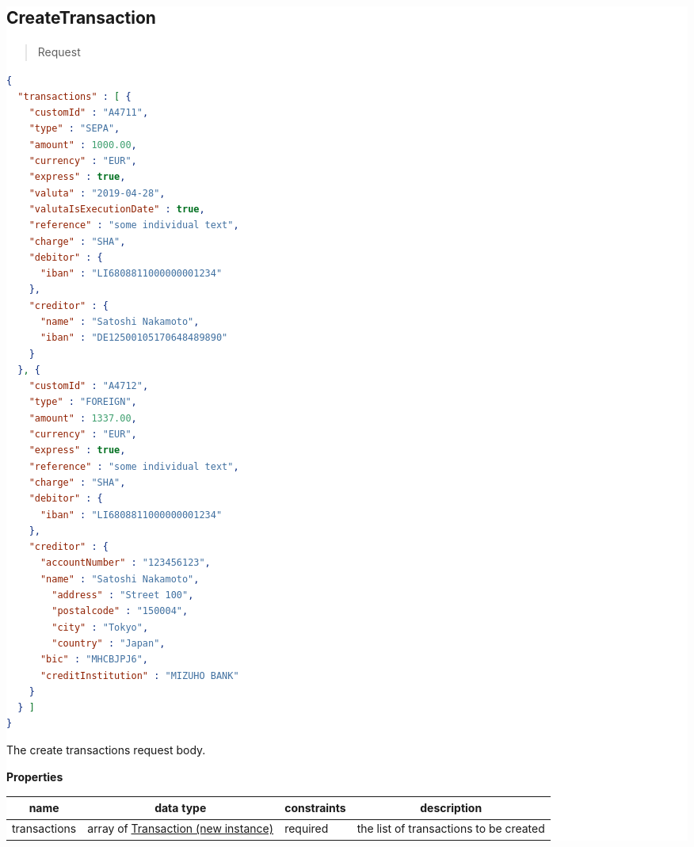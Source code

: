 ## CreateTransaction

> Request

```json          
{
  "transactions" : [ {
    "customId" : "A4711",
    "type" : "SEPA",
    "amount" : 1000.00,
    "currency" : "EUR",
    "express" : true,
    "valuta" : "2019-04-28",
    "valutaIsExecutionDate" : true,
    "reference" : "some individual text",
    "charge" : "SHA",
    "debitor" : {
      "iban" : "LI6808811000000001234"
    },
    "creditor" : {
      "name" : "Satoshi Nakamoto",
      "iban" : "DE12500105170648489890"
    }
  }, {
    "customId" : "A4712",
    "type" : "FOREIGN",
    "amount" : 1337.00,
    "currency" : "EUR",
    "express" : true,
    "reference" : "some individual text",
    "charge" : "SHA",
    "debitor" : {
      "iban" : "LI6808811000000001234"
    },
    "creditor" : {
      "accountNumber" : "123456123",
      "name" : "Satoshi Nakamoto",
	    "address" : "Street 100",
	    "postalcode" : "150004",
	    "city" : "Tokyo",
	    "country" : "Japan",
      "bic" : "MHCBJPJ6",
      "creditInstitution" : "MIZUHO BANK"
    }
  } ]
}
```

The create transactions request body.

**Properties**

| name | data type | constraints | description |
| ---- | --------- | ----------- | ----------- |
| transactions | array of [Transaction (new instance)](#data-types-transaction-new-instance) |	required |	the list of transactions to be created |
